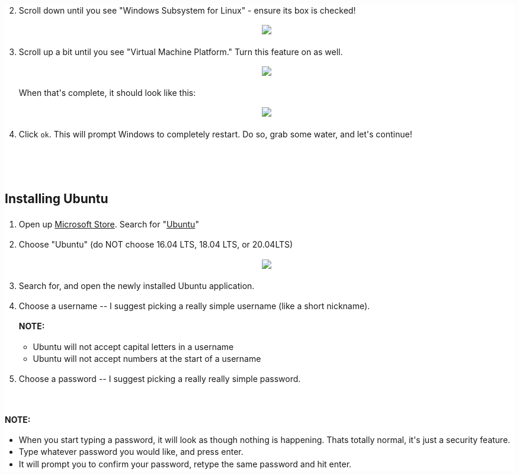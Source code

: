 2. Scroll down until you see "Windows Subsystem for Linux" - ensure its box is
   checked!

    <p align="center">
      <img  width="450" src="https://curriculum-content.s3.amazonaws.com/setup-instructions/wsl-turnon.png">
    </p>

3. Scroll up a bit until you see "Virtual Machine Platform." Turn this feature
   on as well.

    <p align="center">
      <img  width="450" src="https://curriculum-content.s3.amazonaws.com/setup-instructions/wsl-virtual-machine-platform.png">
    </p>  

   When that's complete, it should look like this:

    <p align="center">
      <img width="800" src="./images/wsl-checklist.gif">
    </p>

4. Click `ok`. This will prompt Windows to completely restart. Do so, grab some
   water, and let's continue!

<br/>
<br/>

## Installing Ubuntu <a name="install-ubuntu"></a>

1. Open up [Microsoft Store][]. Search for "[Ubuntu][]"

2. Choose "Ubuntu" (do NOT choose 16.04 LTS, 18.04 LTS, or 20.04LTS)

    <p align="center">
      <img  src="./images/installing-ubuntu.gif">
    </p>

3. Search for, and open the newly installed Ubuntu application.

4. Choose a username -- I suggest picking a really simple username (like a short
   nickname).

    **NOTE:**

    - Ubuntu will not accept capital letters in a username
    - Ubuntu will not accept numbers at the start of a username

5. Choose a password -- I suggest picking a really really simple password.

<br/>

**NOTE:**

- When you start typing a password, it will look as though nothing is happening.
  Thats totally normal, it's just a security feature.
- Type whatever password you would like, and press enter.
- It will prompt you to confirm your password, retype the same password and hit
  enter.


[wsl1 instructions]: https://github.com/learn-co-curriculum/wsl-setup
[Windows Update Assistant]: https://www.microsoft.com/en-us/software-download/windows10
[Microsoft Store]: https://www.microsoft.com/en-us/p/ubuntu/9nblggh4msv6?activetab=pivot:overviewtab
[Ubuntu]: https://www.microsoft.com/en-us/p/ubuntu/9nblggh4msv6?activetab=pivot:overviewtab
[wslstorage]: https://wslstorestorage.blob.core.windows.net/wslblob/wsl_update_x64.msi
[Learn gem]: https://rubygems.org/gems/learn-co
[portal]: https://portal.flatironschool.com/
[Rails]: https://rubygems.org/gems/rails
[Nokogiri]: https://rubygems.org/gems/nokogiri
[node tutorial]: https://www.keycdn.com/blog/node-version-manager#:~:text=What%20is%20Node%20Version%20Manager,via%20the%20command%20line%20interface.c
[what is node?]: https://www.codecademy.com/articles/what-is-node
[vscode download]: https://code.visualstudio.com/download
[remote wsl]: https://marketplace.visualstudio.com/items?itemName=ms-vscode-remote.remote-wsl
[VS Code]: https://code.visualstudio.com/download
[WSL Installation Guide]: https://docs.microsoft.com/en-us/windows/wsl/install-win10
[Hack font]: https://sourcefoundry.org/hack/